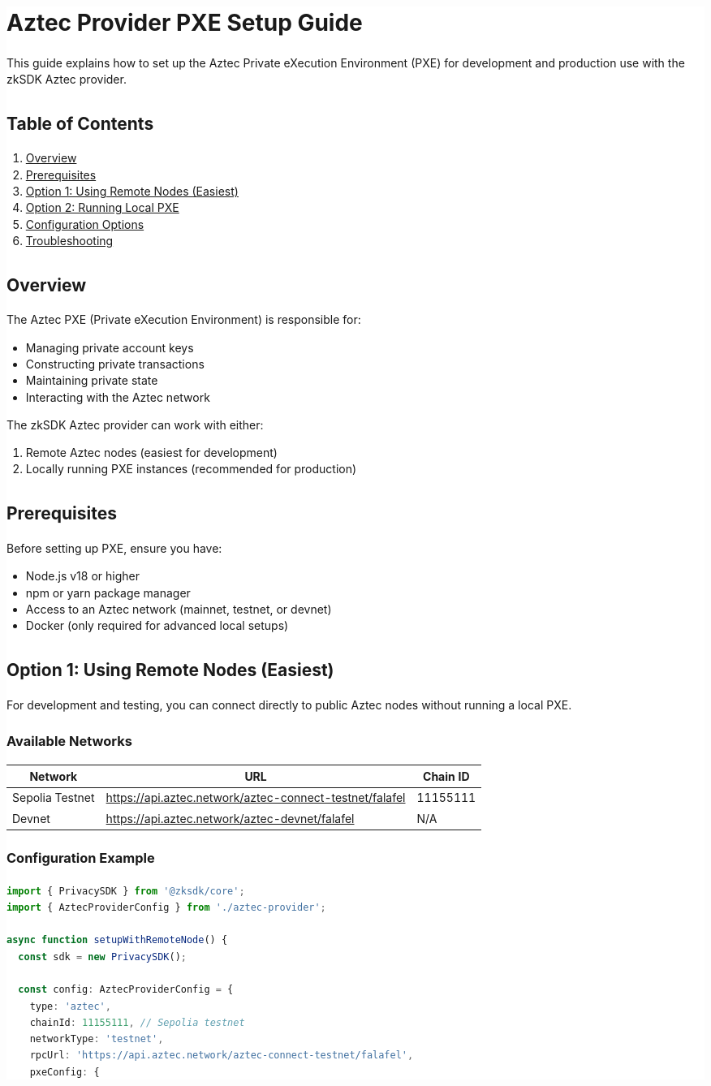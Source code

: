 # Aztec Provider PXE Setup Guide

This guide explains how to set up the Aztec Private eXecution Environment (PXE) for development and production use with the zkSDK Aztec provider.

## Table of Contents
1. [Overview](#overview)
2. [Prerequisites](#prerequisites)
3. [Option 1: Using Remote Nodes (Easiest)](#option-1-using-remote-nodes-easiest)
4. [Option 2: Running Local PXE](#option-2-running-local-pxe)
5. [Configuration Options](#configuration-options)
6. [Troubleshooting](#troubleshooting)

## Overview

The Aztec PXE (Private eXecution Environment) is responsible for:
- Managing private account keys
- Constructing private transactions
- Maintaining private state
- Interacting with the Aztec network

The zkSDK Aztec provider can work with either:
1. Remote Aztec nodes (easiest for development)
2. Locally running PXE instances (recommended for production)

## Prerequisites

Before setting up PXE, ensure you have:

- Node.js v18 or higher
- npm or yarn package manager
- Access to an Aztec network (mainnet, testnet, or devnet)
- Docker (only required for advanced local setups)

## Option 1: Using Remote Nodes (Easiest)

For development and testing, you can connect directly to public Aztec nodes without running a local PXE.

### Available Networks

| Network | URL | Chain ID |
|---------|-----|----------|
| Sepolia Testnet | https://api.aztec.network/aztec-connect-testnet/falafel | 11155111 |
| Devnet | https://api.aztec.network/aztec-devnet/falafel | N/A |

### Configuration Example

```typescript
import { PrivacySDK } from '@zksdk/core';
import { AztecProviderConfig } from './aztec-provider';

async function setupWithRemoteNode() {
  const sdk = new PrivacySDK();
  
  const config: AztecProviderConfig = {
    type: 'aztec',
    chainId: 11155111, // Sepolia testnet
    networkType: 'testnet',
    rpcUrl: 'https://api.aztec.network/aztec-connect-testnet/falafel',
    pxeConfig: {
```
